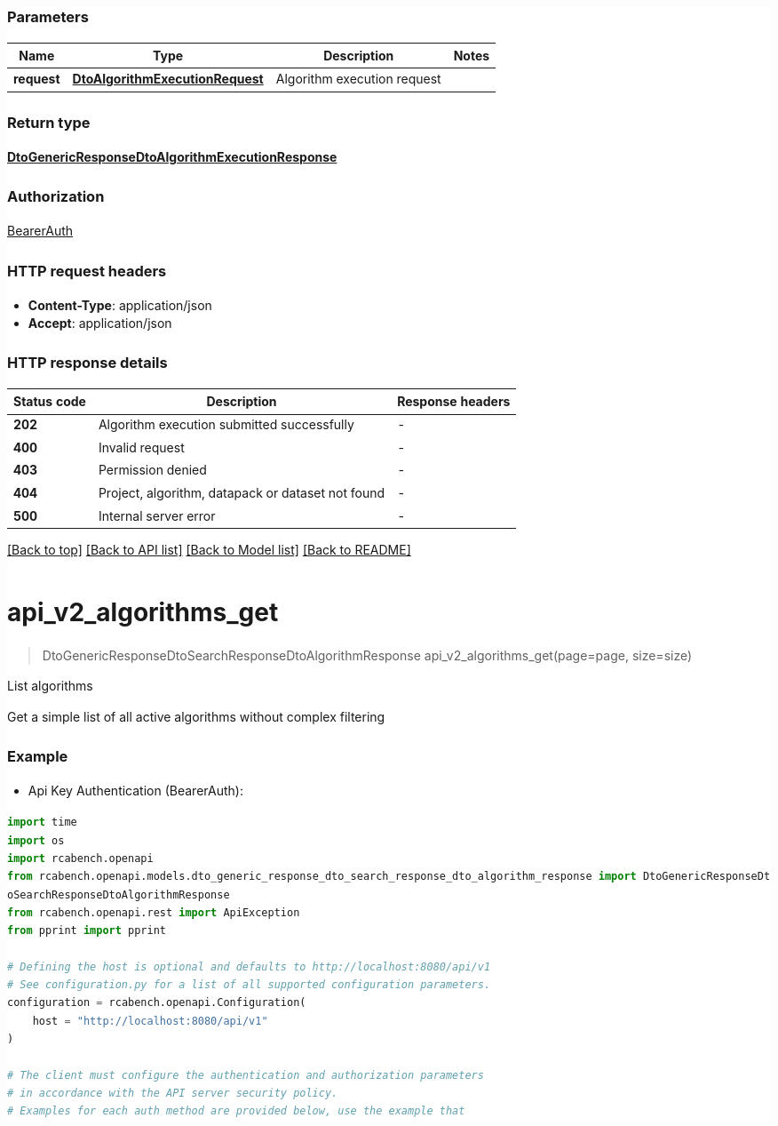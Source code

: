 

### Parameters


Name | Type | Description  | Notes
------------- | ------------- | ------------- | -------------
 **request** | [**DtoAlgorithmExecutionRequest**](DtoAlgorithmExecutionRequest.md)| Algorithm execution request | 

### Return type

[**DtoGenericResponseDtoAlgorithmExecutionResponse**](DtoGenericResponseDtoAlgorithmExecutionResponse.md)

### Authorization

[BearerAuth](../README.md#BearerAuth)

### HTTP request headers

 - **Content-Type**: application/json
 - **Accept**: application/json

### HTTP response details

| Status code | Description | Response headers |
|-------------|-------------|------------------|
**202** | Algorithm execution submitted successfully |  -  |
**400** | Invalid request |  -  |
**403** | Permission denied |  -  |
**404** | Project, algorithm, datapack or dataset not found |  -  |
**500** | Internal server error |  -  |

[[Back to top]](#) [[Back to API list]](../README.md#documentation-for-api-endpoints) [[Back to Model list]](../README.md#documentation-for-models) [[Back to README]](../README.md)

# **api_v2_algorithms_get**
> DtoGenericResponseDtoSearchResponseDtoAlgorithmResponse api_v2_algorithms_get(page=page, size=size)

List algorithms

Get a simple list of all active algorithms without complex filtering

### Example

* Api Key Authentication (BearerAuth):

```python
import time
import os
import rcabench.openapi
from rcabench.openapi.models.dto_generic_response_dto_search_response_dto_algorithm_response import DtoGenericResponseDtoSearchResponseDtoAlgorithmResponse
from rcabench.openapi.rest import ApiException
from pprint import pprint

# Defining the host is optional and defaults to http://localhost:8080/api/v1
# See configuration.py for a list of all supported configuration parameters.
configuration = rcabench.openapi.Configuration(
    host = "http://localhost:8080/api/v1"
)

# The client must configure the authentication and authorization parameters
# in accordance with the API server security policy.
# Examples for each auth method are provided below, use the example that
```